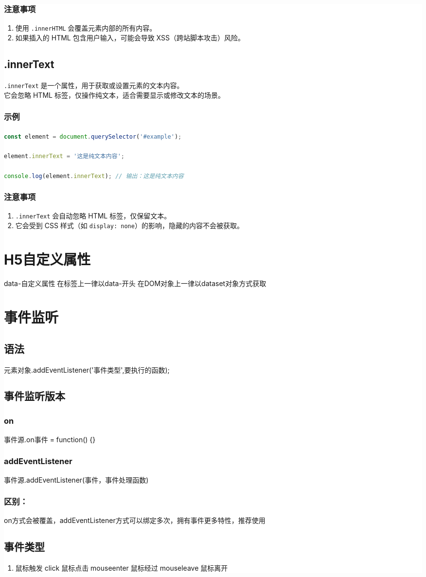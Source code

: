 ### 注意事项
1. 使用 `.innerHTML` 会覆盖元素内部的所有内容。
2. 如果插入的 HTML 包含用户输入，可能会导致 XSS（跨站脚本攻击）风险。

## .innerText

`.innerText` 是一个属性，用于获取或设置元素的文本内容。  
它会忽略 HTML 标签，仅操作纯文本，适合需要显示或修改文本的场景。

### 示例

```javascript
const element = document.querySelector('#example');

element.innerText = '这是纯文本内容';

console.log(element.innerText); // 输出：这是纯文本内容
```

### 注意事项
1. `.innerText` 会自动忽略 HTML 标签，仅保留文本。
2. 它会受到 CSS 样式（如 `display: none`）的影响，隐藏的内容不会被获取。

# H5自定义属性
data-自定义属性
在标签上一律以data-开头
在DOM对象上一律以dataset对象方式获取

# 事件监听

## 语法
元素对象.addEventListener('事件类型',要执行的函数);

## 事件监听版本

### on
事件源.on事件 = function() {}

### addEventListener
事件源.addEventListener(事件，事件处理函数)

### 区别：
on方式会被覆盖，addEventListener方式可以绑定多次，拥有事件更多特性，推荐使用

## 事件类型
1. 鼠标触发
click 鼠标点击
mouseenter 鼠标经过
mouseleave 鼠标离开
